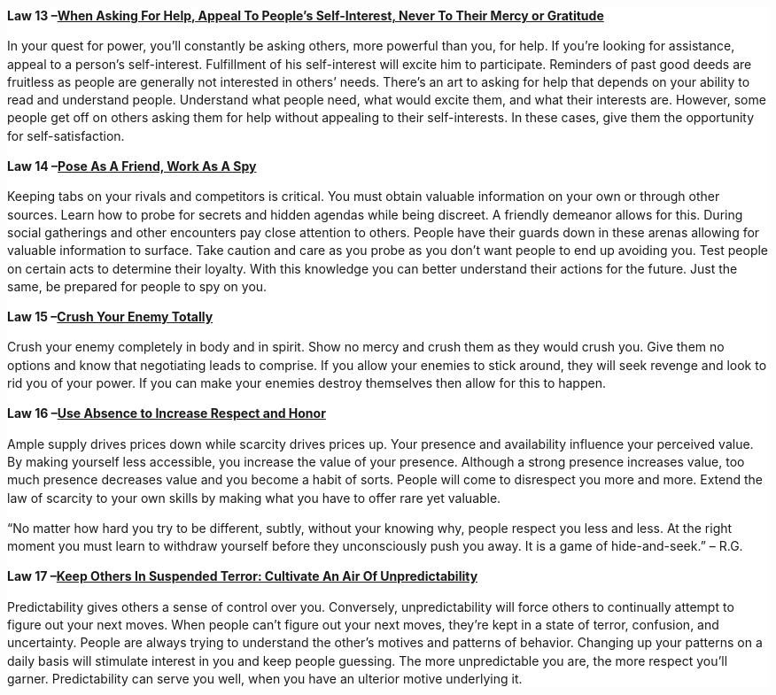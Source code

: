 <strong>Law 13 –</strong><strong><a href="https://twitter.com/intent/tweet?status=When%20Asking%20For%20Help,%20Appeal%20To%20People%E2%80%99s%20Self-Interest,%20Never%20To%20Their%20Mercy%20or%20Gratitude%20http://thebooksummaries.com/48-laws-of-power/%20via%20The%20Book%20Summaries">When Asking For Help, Appeal To People’s Self-Interest, Never To Their Mercy or Gratitude</a></strong>

In your quest for power, you’ll constantly be asking others, more powerful than you, for help. If you’re looking for assistance, appeal to a person’s self-interest. Fulfillment of his self-interest will excite him to participate. Reminders of past good deeds are fruitless as people are generally not interested in others’ needs. There’s an art to asking for help that depends on your ability to read and understand people. Understand what people need, what would excite them, and what their interests are. However, some people get off on others asking them for help without appealing to their self-interests. In these cases, give them the opportunity for self-satisfaction.

<strong>Law 14 –</strong><strong><a href="https://twitter.com/intent/tweet?status=Pose%20As%20A%20Friend,%20Work%20As%20A%20Spy%20http://thebooksummaries.com/48-laws-of-power/%20via%20The%20Book%20Summaries">Pose As A Friend, Work As A Spy</a></strong>

Keeping tabs on your rivals and competitors is critical. You must obtain valuable information on your own or through other sources. Learn how to probe for secrets and hidden agendas while being discreet. A friendly demeanor allows for this. During social gatherings and other encounters pay close attention to others. People have their guards down in these arenas allowing for valuable information to surface. Take caution and care as you probe as you don’t want people to end up avoiding you. Test people on certain acts to determine their loyalty. With this knowledge you can better understand their actions for the future. Just the same, be prepared for people to spy on you.

<strong>Law 15 –</strong><strong><a href="https://twitter.com/intent/tweet?status=Crush%20Your%20Enemy%20Totally%20http://thebooksummaries.com/48-laws-of-power/%20via%20The%20Book%20Summaries">Crush Your Enemy Totally</a></strong>

Crush your enemy completely in body and in spirit. Show no mercy and crush them as they would crush you. Give them no options and know that negotiating leads to comprise. If you allow your enemies to stick around, they will seek revenge and look to rid you of your power. If you can make your enemies destroy themselves then allow for this to happen.

<strong>Law 16 –</strong><strong><a href="https://twitter.com/intent/tweet?status=Use%20Absence%20to%20Increase%20Respect%20and%20Honor%20http://thebooksummaries.com/48-laws-of-power/%20via%20The%20Book%20Summaries">Use Absence to Increase Respect and Honor</a></strong>

Ample supply drives prices down while scarcity drives prices up. Your presence and availability influence your perceived value. By making yourself less accessible, you increase the value of your presence. Although a strong presence increases value, too much presence decreases value and you become a habit of sorts. People will come to disrespect you more and more. Extend the law of scarcity to your own skills by making what you have to offer rare yet valuable.

“No matter how hard you try to be different, subtly, without your knowing why, people respect you less and less. At the right moment you must learn to withdraw yourself before they unconsciously push you away. It is a game of hide-and-seek.” – R.G.

<strong>Law 17 –</strong><strong><a href="https://twitter.com/intent/tweet?status=Keep%20Others%20In%20Suspended%20Terror:%20Cultivate%20An%20Air%20Of%20Unpredictability%20http://thebooksummaries.com/48-laws-of-power/%20via%20The%20Book%20Summaries">Keep Others In Suspended Terror: Cultivate An Air Of Unpredictability</a></strong>

Predictability gives others a sense of control over you. Conversely, unpredictability will force others to continually attempt to figure out your next moves. When people can’t figure out your next moves, they’re kept in a state of terror, confusion, and uncertainty. People are always trying to understand the other’s motives and patterns of behavior. Changing up your patterns on a daily basis will stimulate interest in you and keep people guessing. The more unpredictable you are, the more respect you’ll garner. Predictability can serve you well, when you have an ulterior motive underlying it.
